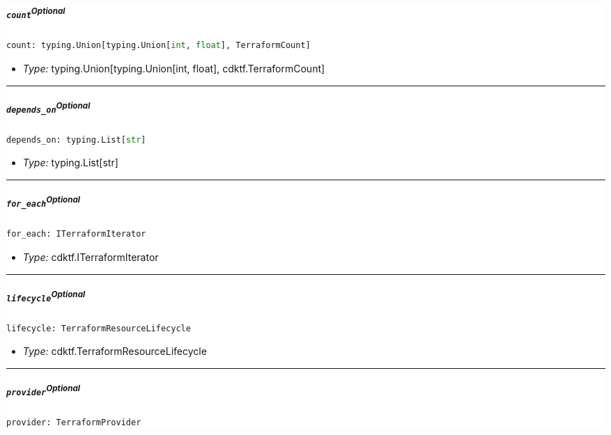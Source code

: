 
##### `count`<sup>Optional</sup> <a name="count" id="rhizo-co-terraform-provider-oci.fleetAppsManagementMaintenanceWindow.FleetAppsManagementMaintenanceWindow.property.count"></a>

```python
count: typing.Union[typing.Union[int, float], TerraformCount]
```

- *Type:* typing.Union[typing.Union[int, float], cdktf.TerraformCount]

---

##### `depends_on`<sup>Optional</sup> <a name="depends_on" id="rhizo-co-terraform-provider-oci.fleetAppsManagementMaintenanceWindow.FleetAppsManagementMaintenanceWindow.property.dependsOn"></a>

```python
depends_on: typing.List[str]
```

- *Type:* typing.List[str]

---

##### `for_each`<sup>Optional</sup> <a name="for_each" id="rhizo-co-terraform-provider-oci.fleetAppsManagementMaintenanceWindow.FleetAppsManagementMaintenanceWindow.property.forEach"></a>

```python
for_each: ITerraformIterator
```

- *Type:* cdktf.ITerraformIterator

---

##### `lifecycle`<sup>Optional</sup> <a name="lifecycle" id="rhizo-co-terraform-provider-oci.fleetAppsManagementMaintenanceWindow.FleetAppsManagementMaintenanceWindow.property.lifecycle"></a>

```python
lifecycle: TerraformResourceLifecycle
```

- *Type:* cdktf.TerraformResourceLifecycle

---

##### `provider`<sup>Optional</sup> <a name="provider" id="rhizo-co-terraform-provider-oci.fleetAppsManagementMaintenanceWindow.FleetAppsManagementMaintenanceWindow.property.provider"></a>

```python
provider: TerraformProvider
```
